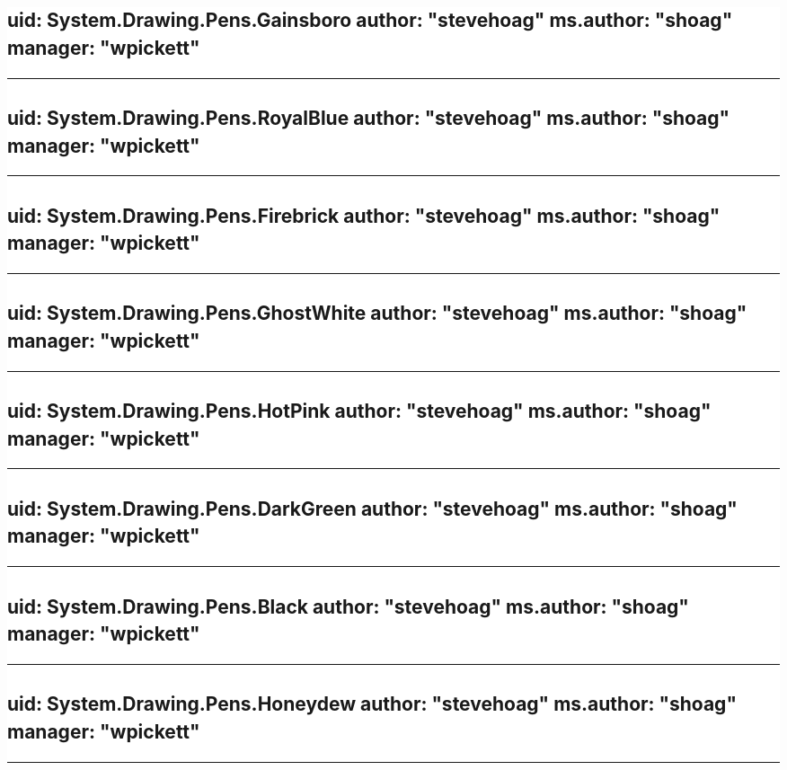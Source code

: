 uid: System.Drawing.Pens.Gainsboro
author: "stevehoag"
ms.author: "shoag"
manager: "wpickett"
---

---
uid: System.Drawing.Pens.RoyalBlue
author: "stevehoag"
ms.author: "shoag"
manager: "wpickett"
---

---
uid: System.Drawing.Pens.Firebrick
author: "stevehoag"
ms.author: "shoag"
manager: "wpickett"
---

---
uid: System.Drawing.Pens.GhostWhite
author: "stevehoag"
ms.author: "shoag"
manager: "wpickett"
---

---
uid: System.Drawing.Pens.HotPink
author: "stevehoag"
ms.author: "shoag"
manager: "wpickett"
---

---
uid: System.Drawing.Pens.DarkGreen
author: "stevehoag"
ms.author: "shoag"
manager: "wpickett"
---

---
uid: System.Drawing.Pens.Black
author: "stevehoag"
ms.author: "shoag"
manager: "wpickett"
---

---
uid: System.Drawing.Pens.Honeydew
author: "stevehoag"
ms.author: "shoag"
manager: "wpickett"
---

---